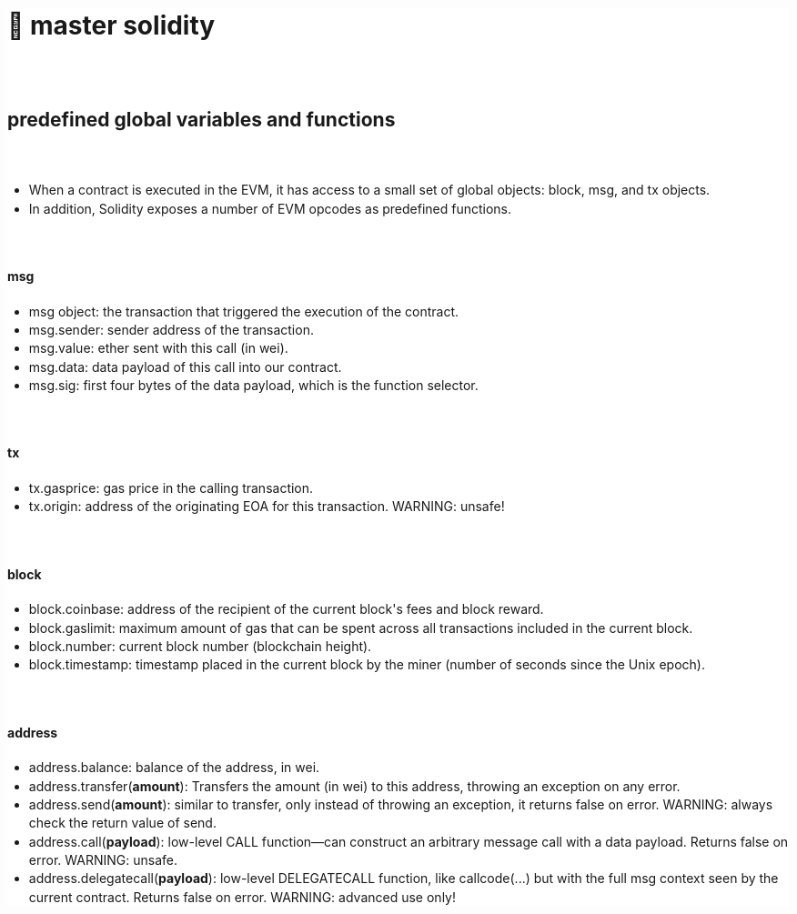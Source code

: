 # 🍿 master solidity


<br>

## predefined global variables and functions

<br>

* When a contract is executed in the EVM, it has access to a small set of global objects: block, msg, and tx objects. 
* In addition, Solidity exposes a number of EVM opcodes as predefined functions.


<br>

#### msg

* msg object: the transaction that triggered the execution of the contract.
* msg.sender: sender address of the transaction.
* msg.value: ether sent with this call (in wei).
* msg.data: data payload of this call into our contract.
* msg.sig: first four bytes of the data payload, which is the function selector.

<br>

#### tx

* tx.gasprice: gas price in the calling transaction.
* tx.origin: address of the originating EOA for this transaction. WARNING: unsafe!

<br>

#### block

* block.coinbase: address of the recipient of the current block's fees and block reward.
* block.gaslimit: maximum amount of gas that can be spent across all transactions included in the current block.
* block.number: current block number (blockchain height).
* block.timestamp: timestamp placed in the current block by the miner (number of seconds since the Unix epoch).

<br>

#### address

* address.balance: balance of the address, in wei. 
* address.transfer(__amount__): Transfers the amount (in wei) to this address, throwing an exception on any error.
* address.send(__amount__): similar to transfer, only instead of throwing an exception, it returns false on error. WARNING: always check the return value of send.
* address.call(__payload__): low-level CALL function—can construct an arbitrary message call with a data payload. Returns false on error. WARNING: unsafe.
* address.delegatecall(__payload__): low-level DELEGATECALL function, like callcode(...) but with the full msg context seen by the current contract. Returns false on error. WARNING: advanced use only!
